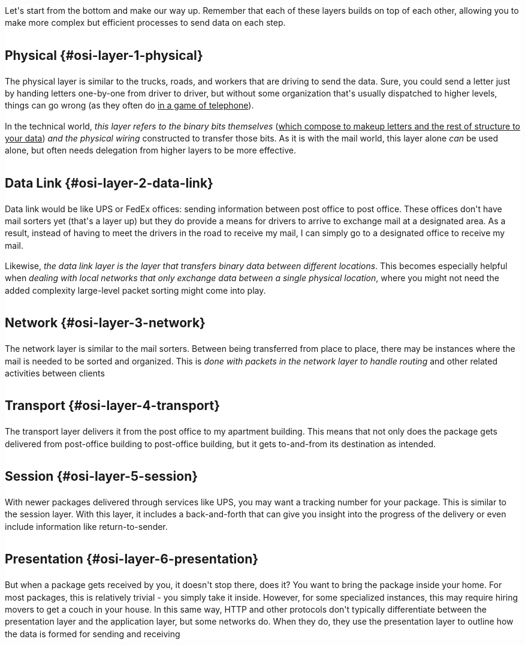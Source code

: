Let's start from the bottom and make our way up. Remember that each of these layers builds on top of each other, allowing you to make more complex but efficient processes to send data on each step.

## Physical {#osi-layer-1-physical}

The physical layer is similar to the trucks, roads, and workers that are driving to send the data. Sure, you could send a letter just by handing letters one-by-one from driver to driver, but without some organization that's usually dispatched to higher levels, things can go wrong (as they often do [in a game of telephone](https://en.wikipedia.org/wiki/Chinese_whispers)).

In the technical world, _this layer refers to the binary bits themselves_ ([which compose to makeup letters and the rest of structure to your data](/posts/non-decimal-numbers-in-tech/)) _and the physical wiring_ constructed to transfer those bits. As it is with the mail world, this layer alone _can_ be used alone, but often needs delegation from higher layers to be more effective.

## Data Link {#osi-layer-2-data-link}

Data link would be like UPS or FedEx offices: sending information between post office to post office. These offices don't have mail sorters yet (that's a layer up) but they do provide a means for drivers to arrive to exchange mail at a designated area. As a result, instead of having to meet the drivers in the road to receive my mail, I can simply go to a designated office to receive my mail.

Likewise, _the data link layer is the layer that transfers binary data between different locations_. This becomes especially helpful when _dealing with local networks that only exchange data between a single physical location_, where you might not need the added complexity large-level packet sorting might come into play.

## Network {#osi-layer-3-network}

The network layer is similar to the mail sorters. Between being transferred from place to place, there may be instances where the mail is needed to be sorted and organized. This is _done with packets in the network layer to handle routing_ and other related activities between clients

## Transport {#osi-layer-4-transport}

The transport layer delivers it from the post office to my apartment building. This means that not only does the package gets delivered from post-office building to post-office building, but it gets to-and-from its destination as intended.

## Session {#osi-layer-5-session}

With newer packages delivered through services like UPS, you may want a tracking number for your package. This is similar to the session layer. With this layer, it includes a back-and-forth that can give you insight into the progress of the delivery or even include information like return-to-sender.

## Presentation {#osi-layer-6-presentation}

But when a package gets received by you, it doesn't stop there, does it? You want to bring the package inside your home. For most packages, this is relatively trivial - you simply take it inside. However, for some specialized instances, this may require hiring movers to get a couch in your house. In this same way, HTTP and other protocols don't typically differentiate between the presentation layer and the application layer, but some networks do. When they do, they use the presentation layer to outline how the data is formed for sending and receiving
